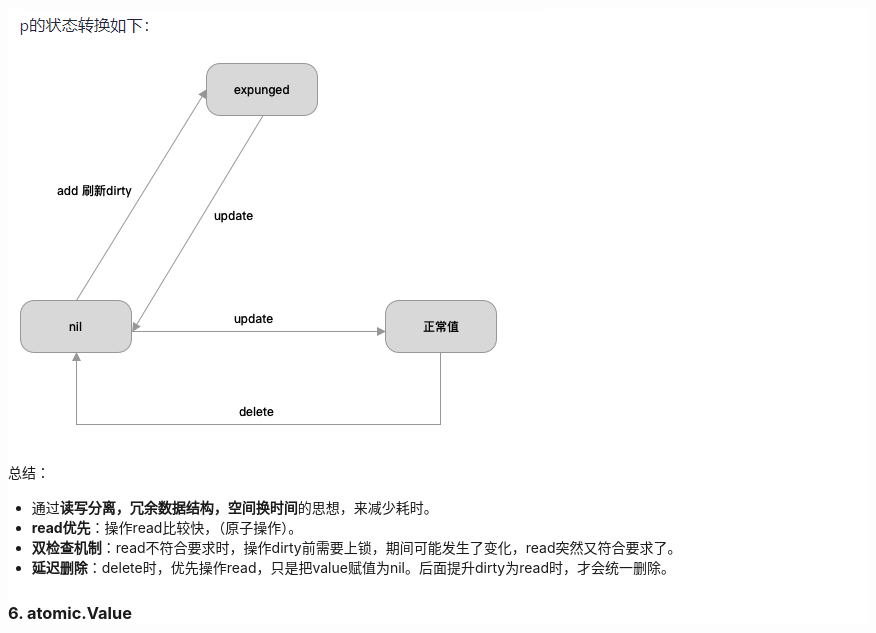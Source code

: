 ![sync-map-1](images/2/sync-map-1.png)

总结：

- 通过**读写分离，冗余数据结构，空间换时间**的思想，来减少耗时。
- **read优先**：操作read比较快，（原子操作）。
- **双检查机制**：read不符合要求时，操作dirty前需要上锁，期间可能发生了变化，read突然又符合要求了。
- **延迟删除**：delete时，优先操作read，只是把value赋值为nil。后面提升dirty为read时，才会统一删除。


### 6. atomic.Value
